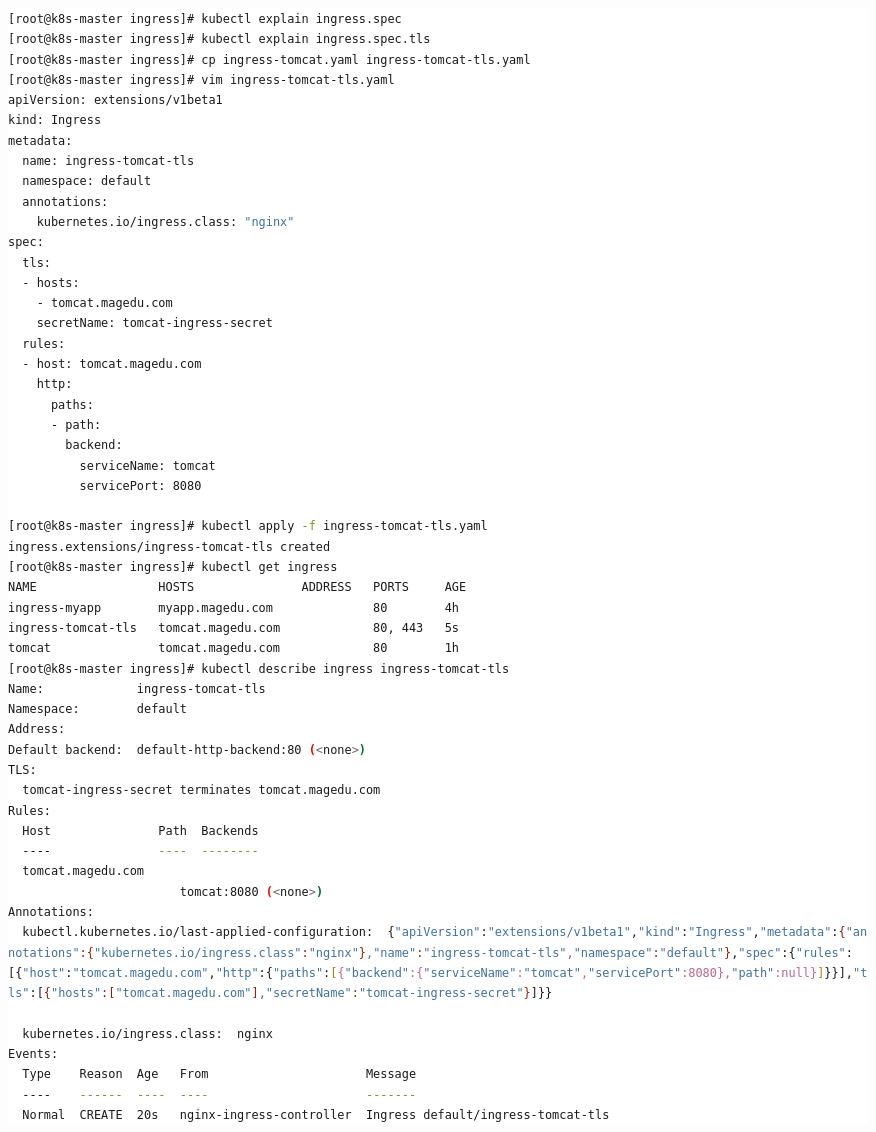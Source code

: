 ```bash
[root@k8s-master ingress]# kubectl explain ingress.spec
[root@k8s-master ingress]# kubectl explain ingress.spec.tls
[root@k8s-master ingress]# cp ingress-tomcat.yaml ingress-tomcat-tls.yaml
[root@k8s-master ingress]# vim ingress-tomcat-tls.yaml 
apiVersion: extensions/v1beta1
kind: Ingress
metadata:
  name: ingress-tomcat-tls
  namespace: default
  annotations:
    kubernetes.io/ingress.class: "nginx"
spec:
  tls:
  - hosts:
    - tomcat.magedu.com
    secretName: tomcat-ingress-secret
  rules:
  - host: tomcat.magedu.com
    http:
      paths:
      - path:
        backend:
          serviceName: tomcat
          servicePort: 8080

[root@k8s-master ingress]# kubectl apply -f ingress-tomcat-tls.yaml 
ingress.extensions/ingress-tomcat-tls created
[root@k8s-master ingress]# kubectl get ingress
NAME                 HOSTS               ADDRESS   PORTS     AGE
ingress-myapp        myapp.magedu.com              80        4h
ingress-tomcat-tls   tomcat.magedu.com             80, 443   5s
tomcat               tomcat.magedu.com             80        1h
[root@k8s-master ingress]# kubectl describe ingress ingress-tomcat-tls
Name:             ingress-tomcat-tls
Namespace:        default
Address:          
Default backend:  default-http-backend:80 (<none>)
TLS:
  tomcat-ingress-secret terminates tomcat.magedu.com
Rules:
  Host               Path  Backends
  ----               ----  --------
  tomcat.magedu.com  
                        tomcat:8080 (<none>)
Annotations:
  kubectl.kubernetes.io/last-applied-configuration:  {"apiVersion":"extensions/v1beta1","kind":"Ingress","metadata":{"annotations":{"kubernetes.io/ingress.class":"nginx"},"name":"ingress-tomcat-tls","namespace":"default"},"spec":{"rules":[{"host":"tomcat.magedu.com","http":{"paths":[{"backend":{"serviceName":"tomcat","servicePort":8080},"path":null}]}}],"tls":[{"hosts":["tomcat.magedu.com"],"secretName":"tomcat-ingress-secret"}]}}

  kubernetes.io/ingress.class:  nginx
Events:
  Type    Reason  Age   From                      Message
  ----    ------  ----  ----                      -------
  Normal  CREATE  20s   nginx-ingress-controller  Ingress default/ingress-tomcat-tls
```

